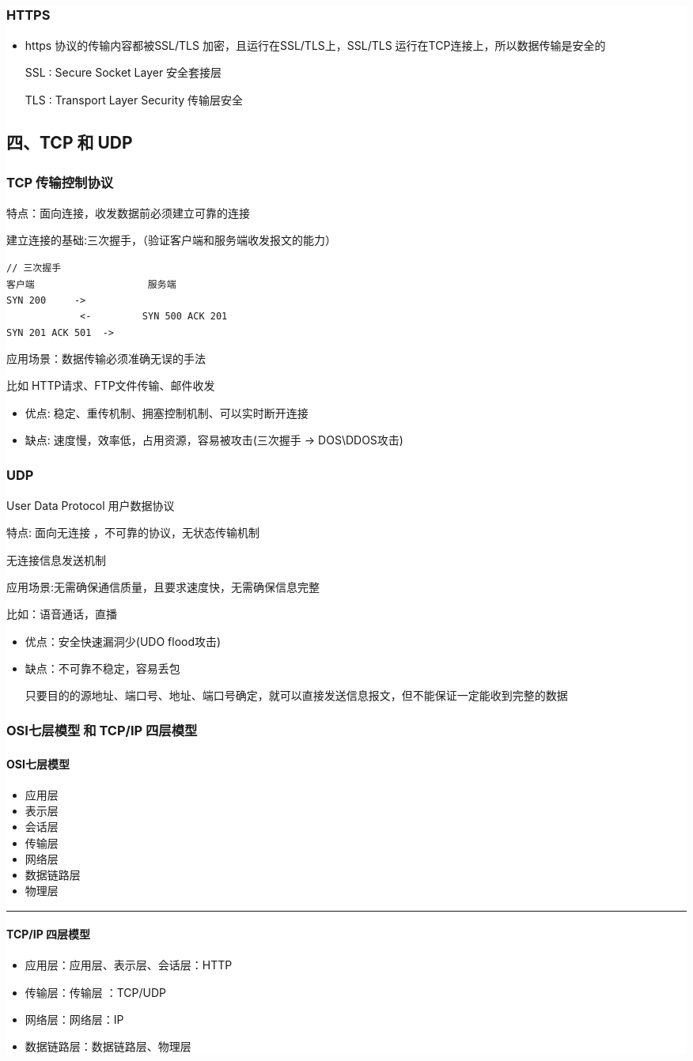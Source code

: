 ### HTTPS

- https 协议的传输内容都被SSL/TLS 加密，且运行在SSL/TLS上，SSL/TLS 运行在TCP连接上，所以数据传输是安全的

  SSL : Secure Socket Layer 安全套接层

  TLS : Transport Layer Security 传输层安全



## 四、TCP 和 UDP

### TCP 传输控制协议

特点：面向连接，收发数据前必须建立可靠的连接

建立连接的基础:三次握手，（验证客户端和服务端收发报文的能力）

```
// 三次握手
客户端                    服务端
SYN 200     ->               
             <-         SYN 500 ACK 201
SYN 201 ACK 501  ->
```

应用场景：数据传输必须准确无误的手法

比如 HTTP请求、FTP文件传输、邮件收发

- 优点: 稳定、重传机制、拥塞控制机制、可以实时断开连接

- 缺点: 速度慢，效率低，占用资源，容易被攻击(三次握手 ->  DOS\DDOS攻击)

### UDP 

User Data Protocol 用户数据协议

特点: 面向无连接 ，不可靠的协议，无状态传输机制

无连接信息发送机制

应用场景:无需确保通信质量，且要求速度快，无需确保信息完整

比如：语音通话，直播

- 优点：安全快速漏洞少(UDO flood攻击)

- 缺点：不可靠不稳定，容易丢包

  只要目的的源地址、端口号、地址、端口号确定，就可以直接发送信息报文，但不能保证一定能收到完整的数据

### OSI七层模型 和 TCP/IP 四层模型

#### OSI七层模型

- 应用层
- 表示层
- 会话层
- 传输层
- 网络层
- 数据链路层
- 物理层

------

#### TCP/IP 四层模型

- 应用层：应用层、表示层、会话层：HTTP

- 传输层：传输层 ：TCP/UDP
- 网络层：网络层：IP
- 数据链路层：数据链路层、物理层
